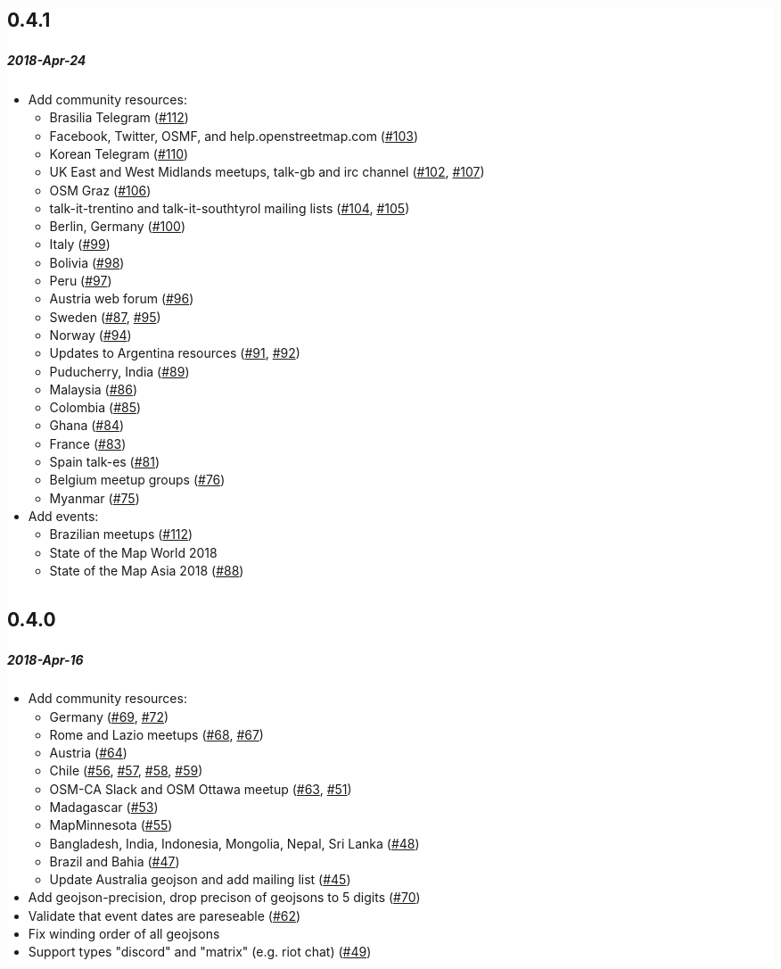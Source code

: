 [#146]: https://github.com/osmlab/osm-community-index/issues/146
[#144]: https://github.com/osmlab/osm-community-index/issues/144
[#143]: https://github.com/osmlab/osm-community-index/issues/143
[#142]: https://github.com/osmlab/osm-community-index/issues/142
[#141]: https://github.com/osmlab/osm-community-index/issues/141
[#139]: https://github.com/osmlab/osm-community-index/issues/139
[#138]: https://github.com/osmlab/osm-community-index/issues/138
[#137]: https://github.com/osmlab/osm-community-index/issues/137
[#136]: https://github.com/osmlab/osm-community-index/issues/136
[#134]: https://github.com/osmlab/osm-community-index/issues/134
[#133]: https://github.com/osmlab/osm-community-index/issues/133
[#132]: https://github.com/osmlab/osm-community-index/issues/132
[#131]: https://github.com/osmlab/osm-community-index/issues/131
[#130]: https://github.com/osmlab/osm-community-index/issues/130
[#128]: https://github.com/osmlab/osm-community-index/issues/128
[#126]: https://github.com/osmlab/osm-community-index/issues/126
[#125]: https://github.com/osmlab/osm-community-index/issues/125
[#124]: https://github.com/osmlab/osm-community-index/issues/124
[#122]: https://github.com/osmlab/osm-community-index/issues/122
[#121]: https://github.com/osmlab/osm-community-index/issues/121
[#120]: https://github.com/osmlab/osm-community-index/issues/120
[#119]: https://github.com/osmlab/osm-community-index/issues/119
[#118]: https://github.com/osmlab/osm-community-index/issues/118
[#116]: https://github.com/osmlab/osm-community-index/issues/116
[#115]: https://github.com/osmlab/osm-community-index/issues/115


## 0.4.1
##### 2018-Apr-24
* Add community resources:
  * Brasilia Telegram ([#112])
  * Facebook, Twitter, OSMF, and help.openstreetmap.com ([#103])
  * Korean Telegram ([#110])
  * UK East and West Midlands meetups, talk-gb and irc channel ([#102], [#107])
  * OSM Graz ([#106])
  * talk-it-trentino and talk-it-southtyrol mailing lists ([#104], [#105])
  * Berlin, Germany ([#100])
  * Italy ([#99])
  * Bolivia ([#98])
  * Peru ([#97])
  * Austria web forum ([#96])
  * Sweden ([#87], [#95])
  * Norway ([#94])
  * Updates to Argentina resources ([#91], [#92])
  * Puducherry, India ([#89])
  * Malaysia ([#86])
  * Colombia ([#85])
  * Ghana ([#84])
  * France ([#83])
  * Spain talk-es ([#81])
  * Belgium meetup groups ([#76])
  * Myanmar ([#75])
* Add events:
  * Brazilian meetups ([#112])
  * State of the Map World 2018
  * State of the Map Asia 2018 ([#88])

[#112]: https://github.com/osmlab/osm-community-index/issues/112
[#110]: https://github.com/osmlab/osm-community-index/issues/110
[#107]: https://github.com/osmlab/osm-community-index/issues/107
[#106]: https://github.com/osmlab/osm-community-index/issues/106
[#105]: https://github.com/osmlab/osm-community-index/issues/105
[#104]: https://github.com/osmlab/osm-community-index/issues/104
[#103]: https://github.com/osmlab/osm-community-index/issues/103
[#102]: https://github.com/osmlab/osm-community-index/issues/102
[#100]: https://github.com/osmlab/osm-community-index/issues/100
[#99]: https://github.com/osmlab/osm-community-index/issues/99
[#98]: https://github.com/osmlab/osm-community-index/issues/98
[#97]: https://github.com/osmlab/osm-community-index/issues/97
[#96]: https://github.com/osmlab/osm-community-index/issues/96
[#95]: https://github.com/osmlab/osm-community-index/issues/95
[#94]: https://github.com/osmlab/osm-community-index/issues/94
[#92]: https://github.com/osmlab/osm-community-index/issues/92
[#91]: https://github.com/osmlab/osm-community-index/issues/91
[#89]: https://github.com/osmlab/osm-community-index/issues/89
[#88]: https://github.com/osmlab/osm-community-index/issues/88
[#87]: https://github.com/osmlab/osm-community-index/issues/87
[#86]: https://github.com/osmlab/osm-community-index/issues/86
[#85]: https://github.com/osmlab/osm-community-index/issues/85
[#84]: https://github.com/osmlab/osm-community-index/issues/84
[#83]: https://github.com/osmlab/osm-community-index/issues/83
[#81]: https://github.com/osmlab/osm-community-index/issues/81
[#76]: https://github.com/osmlab/osm-community-index/issues/76
[#75]: https://github.com/osmlab/osm-community-index/issues/75


## 0.4.0
##### 2018-Apr-16
* Add community resources:
  * Germany ([#69], [#72])
  * Rome and Lazio meetups ([#68], [#67])
  * Austria ([#64])
  * Chile ([#56], [#57], [#58], [#59])
  * OSM-CA Slack and OSM Ottawa meetup ([#63], [#51])
  * Madagascar ([#53])
  * MapMinnesota ([#55])
  * Bangladesh, India, Indonesia, Mongolia, Nepal, Sri Lanka ([#48])
  * Brazil and Bahia ([#47])
  * Update Australia geojson and add mailing list ([#45])
* Add geojson-precision, drop precison of geojsons to 5 digits ([#70])
* Validate that event dates are pareseable ([#62])
* Fix winding order of all geojsons
* Support types "discord" and "matrix" (e.g. riot chat) ([#49])


[#815]: https://github.com/osmlab/osm-community-index/issues/815
[#817]: https://github.com/osmlab/osm-community-index/issues/817
[#819]: https://github.com/osmlab/osm-community-index/issues/819
[#820]: https://github.com/osmlab/osm-community-index/issues/820
[#821]: https://github.com/osmlab/osm-community-index/issues/821
[#822]: https://github.com/osmlab/osm-community-index/issues/822
[#823]: https://github.com/osmlab/osm-community-index/issues/823
[#824]: https://github.com/osmlab/osm-community-index/issues/824
[#825]: https://github.com/osmlab/osm-community-index/issues/825
[#827]: https://github.com/osmlab/osm-community-index/issues/827
[#802]: https://github.com/osmlab/osm-community-index/issues/802
[#805]: https://github.com/osmlab/osm-community-index/issues/805
[#808]: https://github.com/osmlab/osm-community-index/issues/808
[#809]: https://github.com/osmlab/osm-community-index/issues/809
[#812]: https://github.com/osmlab/osm-community-index/issues/812
[#813]: https://github.com/osmlab/osm-community-index/issues/813
[#779]: https://github.com/osmlab/osm-community-index/issues/779
[#781]: https://github.com/osmlab/osm-community-index/issues/781
[#782]: https://github.com/osmlab/osm-community-index/issues/782
[#784]: https://github.com/osmlab/osm-community-index/issues/784
[#785]: https://github.com/osmlab/osm-community-index/issues/785
[#786]: https://github.com/osmlab/osm-community-index/issues/786
[#787]: https://github.com/osmlab/osm-community-index/issues/787
[#788]: https://github.com/osmlab/osm-community-index/issues/788
[#790]: https://github.com/osmlab/osm-community-index/issues/790
[#791]: https://github.com/osmlab/osm-community-index/issues/791
[#792]: https://github.com/osmlab/osm-community-index/issues/792
[#794]: https://github.com/osmlab/osm-community-index/issues/794
[#795]: https://github.com/osmlab/osm-community-index/issues/795
[#798]: https://github.com/osmlab/osm-community-index/issues/798
[#801]: https://github.com/osmlab/osm-community-index/issues/801
[#803]: https://github.com/osmlab/osm-community-index/issues/803
[#804]: https://github.com/osmlab/osm-community-index/issues/804
[#765]: https://github.com/osmlab/osm-community-index/issues/765
[#767]: https://github.com/osmlab/osm-community-index/issues/767
[#768]: https://github.com/osmlab/osm-community-index/issues/768
[#775]: https://github.com/osmlab/osm-community-index/issues/775
[#776]: https://github.com/osmlab/osm-community-index/issues/776
[#740]: https://github.com/osmlab/osm-community-index/issues/740
[#741]: https://github.com/osmlab/osm-community-index/issues/741
[#742]: https://github.com/osmlab/osm-community-index/issues/742
[#743]: https://github.com/osmlab/osm-community-index/issues/743
[#744]: https://github.com/osmlab/osm-community-index/issues/744
[#745]: https://github.com/osmlab/osm-community-index/issues/745
[#746]: https://github.com/osmlab/osm-community-index/issues/746
[#747]: https://github.com/osmlab/osm-community-index/issues/747
[#748]: https://github.com/osmlab/osm-community-index/issues/748
[#749]: https://github.com/osmlab/osm-community-index/issues/749
[#750]: https://github.com/osmlab/osm-community-index/issues/750
[#751]: https://github.com/osmlab/osm-community-index/issues/751
[#752]: https://github.com/osmlab/osm-community-index/issues/752
[#753]: https://github.com/osmlab/osm-community-index/issues/753
[#754]: https://github.com/osmlab/osm-community-index/issues/754
[#755]: https://github.com/osmlab/osm-community-index/issues/755
[#757]: https://github.com/osmlab/osm-community-index/issues/757
[#759]: https://github.com/osmlab/osm-community-index/issues/759
[#760]: https://github.com/osmlab/osm-community-index/issues/760
[#762]: https://github.com/osmlab/osm-community-index/issues/762
[#766]: https://github.com/osmlab/osm-community-index/issues/766
[#717]: https://github.com/osmlab/osm-community-index/issues/717
[#722]: https://github.com/osmlab/osm-community-index/issues/722
[#726]: https://github.com/osmlab/osm-community-index/issues/726
[#727]: https://github.com/osmlab/osm-community-index/issues/727
[#728]: https://github.com/osmlab/osm-community-index/issues/728
[#729]: https://github.com/osmlab/osm-community-index/issues/729
[#730]: https://github.com/osmlab/osm-community-index/issues/730
[#731]: https://github.com/osmlab/osm-community-index/issues/731
[#732]: https://github.com/osmlab/osm-community-index/issues/732
[#733]: https://github.com/osmlab/osm-community-index/issues/733
[#734]: https://github.com/osmlab/osm-community-index/issues/734
[#735]: https://github.com/osmlab/osm-community-index/issues/735
[#736]: https://github.com/osmlab/osm-community-index/issues/736
[#737]: https://github.com/osmlab/osm-community-index/issues/737
[#738]: https://github.com/osmlab/osm-community-index/issues/738
[#718]: https://github.com/osmlab/osm-community-index/issues/718
[#719]: https://github.com/osmlab/osm-community-index/issues/719
[#720]: https://github.com/osmlab/osm-community-index/issues/720
[#723]: https://github.com/osmlab/osm-community-index/issues/723
[#725]: https://github.com/osmlab/osm-community-index/issues/725
[#563]: https://github.com/osmlab/osm-community-index/issues/563
[#691]: https://github.com/osmlab/osm-community-index/issues/691
[#716]: https://github.com/osmlab/osm-community-index/issues/716
[#670]: https://github.com/osmlab/osm-community-index/issues/670
[#710]: https://github.com/osmlab/osm-community-index/issues/710
[#712]: https://github.com/osmlab/osm-community-index/issues/712
[#713]: https://github.com/osmlab/osm-community-index/issues/713
[#714]: https://github.com/osmlab/osm-community-index/issues/714
[#715]: https://github.com/osmlab/osm-community-index/issues/715
[#702]: https://github.com/osmlab/osm-community-index/issues/702
[#703]: https://github.com/osmlab/osm-community-index/issues/703
[#704]: https://github.com/osmlab/osm-community-index/issues/704
[#705]: https://github.com/osmlab/osm-community-index/issues/705
[#706]: https://github.com/osmlab/osm-community-index/issues/706
[#707]: https://github.com/osmlab/osm-community-index/issues/707
[#709]: https://github.com/osmlab/osm-community-index/issues/709
[#711]: https://github.com/osmlab/osm-community-index/issues/711
[#693]: https://github.com/osmlab/osm-community-index/issues/693
[#695]: https://github.com/osmlab/osm-community-index/issues/695
[#696]: https://github.com/osmlab/osm-community-index/issues/696
[#697]: https://github.com/osmlab/osm-community-index/issues/697
[#698]: https://github.com/osmlab/osm-community-index/issues/698
[#700]: https://github.com/osmlab/osm-community-index/issues/700
[#679]: https://github.com/osmlab/osm-community-index/issues/679
[#680]: https://github.com/osmlab/osm-community-index/issues/680
[#682]: https://github.com/osmlab/osm-community-index/issues/682
[#683]: https://github.com/osmlab/osm-community-index/issues/683
[#684]: https://github.com/osmlab/osm-community-index/issues/684
[#685]: https://github.com/osmlab/osm-community-index/issues/685
[#686]: https://github.com/osmlab/osm-community-index/issues/686
[#687]: https://github.com/osmlab/osm-community-index/issues/687
[#689]: https://github.com/osmlab/osm-community-index/issues/689
[#690]: https://github.com/osmlab/osm-community-index/issues/690
[#692]: https://github.com/osmlab/osm-community-index/issues/692
[#675]: https://github.com/osmlab/osm-community-index/issues/675
[#676]: https://github.com/osmlab/osm-community-index/issues/676
[#677]: https://github.com/osmlab/osm-community-index/issues/677
[#678]: https://github.com/osmlab/osm-community-index/issues/678
[#576]: https://github.com/osmlab/osm-community-index/issues/576
[#577]: https://github.com/osmlab/osm-community-index/issues/577
[#661]: https://github.com/osmlab/osm-community-index/issues/661
[#668]: https://github.com/osmlab/osm-community-index/issues/668
[#669]: https://github.com/osmlab/osm-community-index/issues/669
[#671]: https://github.com/osmlab/osm-community-index/issues/671
[#673]: https://github.com/osmlab/osm-community-index/issues/673
[#674]: https://github.com/osmlab/osm-community-index/issues/674
[#664]: https://github.com/osmlab/osm-community-index/issues/664
[#665]: https://github.com/osmlab/osm-community-index/issues/665
[#666]: https://github.com/osmlab/osm-community-index/issues/666
[#667]: https://github.com/osmlab/osm-community-index/issues/667
[#659]: https://github.com/osmlab/osm-community-index/issues/659
[#660]: https://github.com/osmlab/osm-community-index/issues/660
[#662]: https://github.com/osmlab/osm-community-index/issues/662
[#656]: https://github.com/osmlab/osm-community-index/issues/656
[#657]: https://github.com/osmlab/osm-community-index/issues/657
[#638]: https://github.com/osmlab/osm-community-index/issues/638
[#639]: https://github.com/osmlab/osm-community-index/issues/639
[#642]: https://github.com/osmlab/osm-community-index/issues/642
[#643]: https://github.com/osmlab/osm-community-index/issues/643
[#645]: https://github.com/osmlab/osm-community-index/issues/645
[#646]: https://github.com/osmlab/osm-community-index/issues/646
[#647]: https://github.com/osmlab/osm-community-index/issues/647
[#650]: https://github.com/osmlab/osm-community-index/issues/650
[#651]: https://github.com/osmlab/osm-community-index/issues/651
[#652]: https://github.com/osmlab/osm-community-index/issues/652
[#653]: https://github.com/osmlab/osm-community-index/issues/653
[#654]: https://github.com/osmlab/osm-community-index/issues/654
[#655]: https://github.com/osmlab/osm-community-index/issues/655
[#656]: https://github.com/osmlab/osm-community-index/issues/656
[#166]: https://github.com/osmlab/osm-community-index/issues/166
[#550]: https://github.com/osmlab/osm-community-index/issues/550
[#607]: https://github.com/osmlab/osm-community-index/issues/607
[#626]: https://github.com/osmlab/osm-community-index/issues/626
[#630]: https://github.com/osmlab/osm-community-index/issues/630
[#631]: https://github.com/osmlab/osm-community-index/issues/631
[#632]: https://github.com/osmlab/osm-community-index/issues/632
[#634]: https://github.com/osmlab/osm-community-index/issues/634
[#635]: https://github.com/osmlab/osm-community-index/issues/635
[#636]: https://github.com/osmlab/osm-community-index/issues/636
[#637]: https://github.com/osmlab/osm-community-index/issues/637
[#598]: https://github.com/osmlab/osm-community-index/issues/598
[#599]: https://github.com/osmlab/osm-community-index/issues/599
[#600]: https://github.com/osmlab/osm-community-index/issues/600
[#601]: https://github.com/osmlab/osm-community-index/issues/601
[#602]: https://github.com/osmlab/osm-community-index/issues/602
[#603]: https://github.com/osmlab/osm-community-index/issues/603
[#604]: https://github.com/osmlab/osm-community-index/issues/604
[#605]: https://github.com/osmlab/osm-community-index/issues/605
[#606]: https://github.com/osmlab/osm-community-index/issues/606
[#608]: https://github.com/osmlab/osm-community-index/issues/608
[#609]: https://github.com/osmlab/osm-community-index/issues/609
[#610]: https://github.com/osmlab/osm-community-index/issues/610
[#611]: https://github.com/osmlab/osm-community-index/issues/611
[#612]: https://github.com/osmlab/osm-community-index/issues/612
[#615]: https://github.com/osmlab/osm-community-index/issues/615
[#616]: https://github.com/osmlab/osm-community-index/issues/616
[#619]: https://github.com/osmlab/osm-community-index/issues/619
[#622]: https://github.com/osmlab/osm-community-index/issues/622
[#624]: https://github.com/osmlab/osm-community-index/issues/624
[#625]: https://github.com/osmlab/osm-community-index/issues/625
[#628]: https://github.com/osmlab/osm-community-index/issues/628
[#629]: https://github.com/osmlab/osm-community-index/issues/629
[#554]: https://github.com/osmlab/osm-community-index/issues/554
[#587]: https://github.com/osmlab/osm-community-index/issues/587
[#589]: https://github.com/osmlab/osm-community-index/issues/589
[#590]: https://github.com/osmlab/osm-community-index/issues/590
[#591]: https://github.com/osmlab/osm-community-index/issues/591
[#592]: https://github.com/osmlab/osm-community-index/issues/592
[#593]: https://github.com/osmlab/osm-community-index/issues/593
[#594]: https://github.com/osmlab/osm-community-index/issues/594
[#546]: https://github.com/osmlab/osm-community-index/issues/546
[#547]: https://github.com/osmlab/osm-community-index/issues/547
[#549]: https://github.com/osmlab/osm-community-index/issues/549
[#559]: https://github.com/osmlab/osm-community-index/issues/559
[#560]: https://github.com/osmlab/osm-community-index/issues/560
[#561]: https://github.com/osmlab/osm-community-index/issues/561
[#562]: https://github.com/osmlab/osm-community-index/issues/562
[#567]: https://github.com/osmlab/osm-community-index/issues/567
[#568]: https://github.com/osmlab/osm-community-index/issues/568
[#569]: https://github.com/osmlab/osm-community-index/issues/569
[#570]: https://github.com/osmlab/osm-community-index/issues/570
[#571]: https://github.com/osmlab/osm-community-index/issues/571
[#581]: https://github.com/osmlab/osm-community-index/issues/581
[#582]: https://github.com/osmlab/osm-community-index/issues/582
[#584]: https://github.com/osmlab/osm-community-index/issues/584
[#585]: https://github.com/osmlab/osm-community-index/issues/585
[#586]: https://github.com/osmlab/osm-community-index/issues/586
[#514]: https://github.com/osmlab/osm-community-index/issues/514
[#515]: https://github.com/osmlab/osm-community-index/issues/515
[#524]: https://github.com/osmlab/osm-community-index/issues/524
[#525]: https://github.com/osmlab/osm-community-index/issues/525
[#526]: https://github.com/osmlab/osm-community-index/issues/526
[#529]: https://github.com/osmlab/osm-community-index/issues/529
[#530]: https://github.com/osmlab/osm-community-index/issues/530
[#537]: https://github.com/osmlab/osm-community-index/issues/537
[#538]: https://github.com/osmlab/osm-community-index/issues/538
[#539]: https://github.com/osmlab/osm-community-index/issues/539
[#544]: https://github.com/osmlab/osm-community-index/issues/544
[#546]: https://github.com/osmlab/osm-community-index/issues/546
[#547]: https://github.com/osmlab/osm-community-index/issues/547
[#503]: https://github.com/osmlab/osm-community-index/issues/503
[#504]: https://github.com/osmlab/osm-community-index/issues/504
[#505]: https://github.com/osmlab/osm-community-index/issues/505
[#506]: https://github.com/osmlab/osm-community-index/issues/506
[#507]: https://github.com/osmlab/osm-community-index/issues/507
[#502]: https://github.com/osmlab/osm-community-index/issues/502
[#501]: https://github.com/osmlab/osm-community-index/issues/501
[#500]: https://github.com/osmlab/osm-community-index/issues/500
[#499]: https://github.com/osmlab/osm-community-index/issues/499
[#498]: https://github.com/osmlab/osm-community-index/issues/498
[#497]: https://github.com/osmlab/osm-community-index/issues/497
[#496]: https://github.com/osmlab/osm-community-index/issues/496
[#493]: https://github.com/osmlab/osm-community-index/issues/493
[#492]: https://github.com/osmlab/osm-community-index/issues/492
[#489]: https://github.com/osmlab/osm-community-index/issues/489
[#484]: https://github.com/osmlab/osm-community-index/issues/484
[#480]: https://github.com/osmlab/osm-community-index/issues/480
[#482]: https://github.com/osmlab/osm-community-index/issues/482
[#348]: https://github.com/osmlab/osm-community-index/issues/348
[#478]: https://github.com/osmlab/osm-community-index/issues/478
[#479]: https://github.com/osmlab/osm-community-index/issues/479
[#476]: https://github.com/osmlab/osm-community-index/issues/476
[country-coder#35]: https://github.com/rapideditor/country-coder/issues/35
[#474]: https://github.com/osmlab/osm-community-index/issues/474
[#471]: https://github.com/osmlab/osm-community-index/issues/471
[#464]: https://github.com/osmlab/osm-community-index/issues/464
[#463]: https://github.com/osmlab/osm-community-index/issues/463
[#462]: https://github.com/osmlab/osm-community-index/issues/462
[#460]: https://github.com/osmlab/osm-community-index/issues/460
[#456]: https://github.com/osmlab/osm-community-index/issues/456
[#454]: https://github.com/osmlab/osm-community-index/issues/454
[#445]: https://github.com/osmlab/osm-community-index/issues/445
[#440]: https://github.com/osmlab/osm-community-index/issues/440
[#433]: https://github.com/osmlab/osm-community-index/issues/433
[#423]: https://github.com/osmlab/osm-community-index/issues/423
[#393]: https://github.com/osmlab/osm-community-index/issues/393
[#30]: https://github.com/osmlab/osm-community-index/issues/30
[#411]: https://github.com/osmlab/osm-community-index/issues/411
[#412]: https://github.com/osmlab/osm-community-index/issues/412
[#413]: https://github.com/osmlab/osm-community-index/issues/413
[#415]: https://github.com/osmlab/osm-community-index/issues/415
[#416]: https://github.com/osmlab/osm-community-index/issues/416
[#418]: https://github.com/osmlab/osm-community-index/issues/418
[#419]: https://github.com/osmlab/osm-community-index/issues/419
[#420]: https://github.com/osmlab/osm-community-index/issues/420
[#421]: https://github.com/osmlab/osm-community-index/issues/421
[#422]: https://github.com/osmlab/osm-community-index/issues/422
[#425]: https://github.com/osmlab/osm-community-index/issues/425
[#426]: https://github.com/osmlab/osm-community-index/issues/426
[#427]: https://github.com/osmlab/osm-community-index/issues/427
[#428]: https://github.com/osmlab/osm-community-index/issues/428
[#429]: https://github.com/osmlab/osm-community-index/issues/429
[#406]: https://github.com/osmlab/osm-community-index/issues/406
[#408]: https://github.com/osmlab/osm-community-index/issues/408
[#409]: https://github.com/osmlab/osm-community-index/issues/409
[#410]: https://github.com/osmlab/osm-community-index/issues/410
[#398]: https://github.com/osmlab/osm-community-index/issues/398
[#399]: https://github.com/osmlab/osm-community-index/issues/399
[#400]: https://github.com/osmlab/osm-community-index/issues/400
[#401]: https://github.com/osmlab/osm-community-index/issues/401
[#402]: https://github.com/osmlab/osm-community-index/issues/402
[#403]: https://github.com/osmlab/osm-community-index/issues/403
[#404]: https://github.com/osmlab/osm-community-index/issues/404
[#398]: https://github.com/osmlab/osm-community-index/issues/398
[#344]: https://github.com/osmlab/osm-community-index/issues/344
[#348]: https://github.com/osmlab/osm-community-index/issues/348
[#370]: https://github.com/osmlab/osm-community-index/issues/370
[#379]: https://github.com/osmlab/osm-community-index/issues/379
[#386]: https://github.com/osmlab/osm-community-index/issues/386
[#387]: https://github.com/osmlab/osm-community-index/issues/387
[#388]: https://github.com/osmlab/osm-community-index/issues/388
[#391]: https://github.com/osmlab/osm-community-index/issues/391
[#394]: https://github.com/osmlab/osm-community-index/issues/394
[#395]: https://github.com/osmlab/osm-community-index/issues/395
[#396]: https://github.com/osmlab/osm-community-index/issues/396
[#349]: https://github.com/osmlab/osm-community-index/issues/349
[#350]: https://github.com/osmlab/osm-community-index/issues/350
[#351]: https://github.com/osmlab/osm-community-index/issues/351
[#356]: https://github.com/osmlab/osm-community-index/issues/356
[#361]: https://github.com/osmlab/osm-community-index/issues/361
[#362]: https://github.com/osmlab/osm-community-index/issues/362
[#365]: https://github.com/osmlab/osm-community-index/issues/365
[#366]: https://github.com/osmlab/osm-community-index/issues/366
[#367]: https://github.com/osmlab/osm-community-index/issues/367
[#368]: https://github.com/osmlab/osm-community-index/issues/368
[#369]: https://github.com/osmlab/osm-community-index/issues/369
[#370]: https://github.com/osmlab/osm-community-index/issues/370
[#371]: https://github.com/osmlab/osm-community-index/issues/371
[#372]: https://github.com/osmlab/osm-community-index/issues/372
[#373]: https://github.com/osmlab/osm-community-index/issues/373
[#374]: https://github.com/osmlab/osm-community-index/issues/374
[#375]: https://github.com/osmlab/osm-community-index/issues/375
[#376]: https://github.com/osmlab/osm-community-index/issues/376
[#377]: https://github.com/osmlab/osm-community-index/issues/377
[#378]: https://github.com/osmlab/osm-community-index/issues/378
[#327]: https://github.com/osmlab/osm-community-index/issues/327
[#328]: https://github.com/osmlab/osm-community-index/issues/328
[#329]: https://github.com/osmlab/osm-community-index/issues/329
[#330]: https://github.com/osmlab/osm-community-index/issues/330
[#331]: https://github.com/osmlab/osm-community-index/issues/331
[#332]: https://github.com/osmlab/osm-community-index/issues/332
[#333]: https://github.com/osmlab/osm-community-index/issues/333
[#335]: https://github.com/osmlab/osm-community-index/issues/335
[#337]: https://github.com/osmlab/osm-community-index/issues/337
[#339]: https://github.com/osmlab/osm-community-index/issues/339
[#342]: https://github.com/osmlab/osm-community-index/issues/342
[#343]: https://github.com/osmlab/osm-community-index/issues/343
[#346]: https://github.com/osmlab/osm-community-index/issues/346
[#347]: https://github.com/osmlab/osm-community-index/issues/347
[#291]: https://github.com/osmlab/osm-community-index/issues/291
[#298]: https://github.com/osmlab/osm-community-index/issues/298
[#220]: https://github.com/osmlab/osm-community-index/issues/220
[#288]: https://github.com/osmlab/osm-community-index/issues/288
[#290]: https://github.com/osmlab/osm-community-index/issues/290
[#294]: https://github.com/osmlab/osm-community-index/issues/294
[#299]: https://github.com/osmlab/osm-community-index/issues/299
[#301]: https://github.com/osmlab/osm-community-index/issues/301
[#302]: https://github.com/osmlab/osm-community-index/issues/302
[#303]: https://github.com/osmlab/osm-community-index/issues/303
[#304]: https://github.com/osmlab/osm-community-index/issues/304
[#307]: https://github.com/osmlab/osm-community-index/issues/307
[#308]: https://github.com/osmlab/osm-community-index/issues/308
[#310]: https://github.com/osmlab/osm-community-index/issues/310
[#313]: https://github.com/osmlab/osm-community-index/issues/313
[#317]: https://github.com/osmlab/osm-community-index/issues/317
[#318]: https://github.com/osmlab/osm-community-index/issues/318
[#320]: https://github.com/osmlab/osm-community-index/issues/320
[#321]: https://github.com/osmlab/osm-community-index/issues/321
[#324]: https://github.com/osmlab/osm-community-index/issues/324
[#325]: https://github.com/osmlab/osm-community-index/issues/325
[#326]: https://github.com/osmlab/osm-community-index/issues/326
[#287]: https://github.com/osmlab/osm-community-index/issues/287
[#292]: https://github.com/osmlab/osm-community-index/issues/292
[#296]: https://github.com/osmlab/osm-community-index/issues/296
[#297]: https://github.com/osmlab/osm-community-index/issues/297
[#306]: https://github.com/osmlab/osm-community-index/issues/306
[#312]: https://github.com/osmlab/osm-community-index/issues/312
[#314]: https://github.com/osmlab/osm-community-index/issues/314
[#315]: https://github.com/osmlab/osm-community-index/issues/315
[#323]: https://github.com/osmlab/osm-community-index/issues/323
[#322]: https://github.com/osmlab/osm-community-index/issues/322
[#319]: https://github.com/osmlab/osm-community-index/issues/319
[#286]: https://github.com/osmlab/osm-community-index/issues/286
[#114]: https://github.com/osmlab/osm-community-index/issues/114
[#1]: https://github.com/osmlab/osm-community-index/issues/1
[#220]: https://github.com/osmlab/osm-community-index/issues/220
[#255]: https://github.com/osmlab/osm-community-index/issues/255
[#256]: https://github.com/osmlab/osm-community-index/issues/256
[#257]: https://github.com/osmlab/osm-community-index/issues/257
[#258]: https://github.com/osmlab/osm-community-index/issues/258
[#259]: https://github.com/osmlab/osm-community-index/issues/259
[#260]: https://github.com/osmlab/osm-community-index/issues/260
[#261]: https://github.com/osmlab/osm-community-index/issues/261
[#262]: https://github.com/osmlab/osm-community-index/issues/262
[#263]: https://github.com/osmlab/osm-community-index/issues/263
[#264]: https://github.com/osmlab/osm-community-index/issues/264
[#265]: https://github.com/osmlab/osm-community-index/issues/265
[#266]: https://github.com/osmlab/osm-community-index/issues/266
[#267]: https://github.com/osmlab/osm-community-index/issues/267
[#268]: https://github.com/osmlab/osm-community-index/issues/268
[#269]: https://github.com/osmlab/osm-community-index/issues/269
[#270]: https://github.com/osmlab/osm-community-index/issues/270
[#271]: https://github.com/osmlab/osm-community-index/issues/271
[#274]: https://github.com/osmlab/osm-community-index/issues/274
[#275]: https://github.com/osmlab/osm-community-index/issues/275
[#277]: https://github.com/osmlab/osm-community-index/issues/277
[#278]: https://github.com/osmlab/osm-community-index/issues/278
[#279]: https://github.com/osmlab/osm-community-index/issues/279
[#282]: https://github.com/osmlab/osm-community-index/issues/282
[#283]: https://github.com/osmlab/osm-community-index/issues/283
[#284]: https://github.com/osmlab/osm-community-index/issues/284
[#280]: https://github.com/osmlab/osm-community-index/issues/280
[#281]: https://github.com/osmlab/osm-community-index/issues/281
[#252]: https://github.com/osmlab/osm-community-index/issues/252
[#254]: https://github.com/osmlab/osm-community-index/issues/254
[#261]: https://github.com/osmlab/osm-community-index/issues/261
[#285]: https://github.com/osmlab/osm-community-index/issues/285
[#248]: https://github.com/osmlab/osm-community-index/issues/248
[#249]: https://github.com/osmlab/osm-community-index/issues/249
[#79]: https://github.com/osmlab/osm-community-index/issues/79
[#239]: https://github.com/osmlab/osm-community-index/issues/239
[#242]: https://github.com/osmlab/osm-community-index/issues/242
[#243]: https://github.com/osmlab/osm-community-index/issues/243
[#244]: https://github.com/osmlab/osm-community-index/issues/244
[#246]: https://github.com/osmlab/osm-community-index/issues/246
[#238]: https://github.com/osmlab/osm-community-index/issues/238
[#235]: https://github.com/osmlab/osm-community-index/issues/235
[#232]: https://github.com/osmlab/osm-community-index/issues/232
[#227]: https://github.com/osmlab/osm-community-index/issues/227
[#226]: https://github.com/osmlab/osm-community-index/issues/226
[#224]: https://github.com/osmlab/osm-community-index/issues/224
[#152]: https://github.com/osmlab/osm-community-index/issues/152
[#213]: https://github.com/osmlab/osm-community-index/issues/213
[#212]: https://github.com/osmlab/osm-community-index/issues/212
[#210]: https://github.com/osmlab/osm-community-index/issues/210
[#206]: https://github.com/osmlab/osm-community-index/issues/206
[#205]: https://github.com/osmlab/osm-community-index/issues/205
[#203]: https://github.com/osmlab/osm-community-index/issues/203
[#200]: https://github.com/osmlab/osm-community-index/issues/200
[#199]: https://github.com/osmlab/osm-community-index/issues/199
[#198]: https://github.com/osmlab/osm-community-index/issues/198
[#197]: https://github.com/osmlab/osm-community-index/issues/197
[#194]: https://github.com/osmlab/osm-community-index/issues/194
[#191]: https://github.com/osmlab/osm-community-index/issues/191
[#190]: https://github.com/osmlab/osm-community-index/issues/190
[#189]: https://github.com/osmlab/osm-community-index/issues/189
[#188]: https://github.com/osmlab/osm-community-index/issues/188
[#187]: https://github.com/osmlab/osm-community-index/issues/187
[#186]: https://github.com/osmlab/osm-community-index/issues/186
[#183]: https://github.com/osmlab/osm-community-index/issues/183
[#181]: https://github.com/osmlab/osm-community-index/issues/181
[#195]: https://github.com/osmlab/osm-community-index/issues/195
[#185]: https://github.com/osmlab/osm-community-index/issues/185
[#184]: https://github.com/osmlab/osm-community-index/issues/184
[iD#5282]: https://github.com/openstreetmap/iD/issues/5282
[#176]: https://github.com/osmlab/osm-community-index/issues/176
[#172]: https://github.com/osmlab/osm-community-index/issues/172
[#171]: https://github.com/osmlab/osm-community-index/issues/171
[#170]: https://github.com/osmlab/osm-community-index/issues/170
[#169]: https://github.com/osmlab/osm-community-index/issues/169
[#168]: https://github.com/osmlab/osm-community-index/issues/168
[#167]: https://github.com/osmlab/osm-community-index/issues/167
[#164]: https://github.com/osmlab/osm-community-index/issues/164
[#161]: https://github.com/osmlab/osm-community-index/issues/161
[#158]: https://github.com/osmlab/osm-community-index/issues/158
[#156]: https://github.com/osmlab/osm-community-index/issues/156
[#155]: https://github.com/osmlab/osm-community-index/issues/155
[#154]: https://github.com/osmlab/osm-community-index/issues/154
[#153]: https://github.com/osmlab/osm-community-index/issues/153
[#151]: https://github.com/osmlab/osm-community-index/issues/151
[#149]: https://github.com/osmlab/osm-community-index/issues/149
[#147]: https://github.com/osmlab/osm-community-index/issues/147
[#72]: https://github.com/osmlab/osm-community-index/issues/72
[#70]: https://github.com/osmlab/osm-community-index/issues/70
[#69]: https://github.com/osmlab/osm-community-index/issues/69
[#68]: https://github.com/osmlab/osm-community-index/issues/68
[#67]: https://github.com/osmlab/osm-community-index/issues/67
[#64]: https://github.com/osmlab/osm-community-index/issues/64
[#63]: https://github.com/osmlab/osm-community-index/issues/63
[#62]: https://github.com/osmlab/osm-community-index/issues/62
[#59]: https://github.com/osmlab/osm-community-index/issues/59
[#58]: https://github.com/osmlab/osm-community-index/issues/58
[#57]: https://github.com/osmlab/osm-community-index/issues/57
[#56]: https://github.com/osmlab/osm-community-index/issues/56
[#55]: https://github.com/osmlab/osm-community-index/issues/55
[#53]: https://github.com/osmlab/osm-community-index/issues/53
[#51]: https://github.com/osmlab/osm-community-index/issues/51
[#49]: https://github.com/osmlab/osm-community-index/issues/49
[#48]: https://github.com/osmlab/osm-community-index/issues/48
[#47]: https://github.com/osmlab/osm-community-index/issues/47
[#45]: https://github.com/osmlab/osm-community-index/issues/45
[#44]: https://github.com/osmlab/osm-community-index/issues/44
[#43]: https://github.com/osmlab/osm-community-index/issues/43
[#42]: https://github.com/osmlab/osm-community-index/issues/42
[#41]: https://github.com/osmlab/osm-community-index/issues/41
[#40]: https://github.com/osmlab/osm-community-index/issues/40
[#39]: https://github.com/osmlab/osm-community-index/issues/39
[#38]: https://github.com/osmlab/osm-community-index/issues/38
[#33]: https://github.com/osmlab/osm-community-index/issues/33
[#31]: https://github.com/osmlab/osm-community-index/issues/31
[#28]: https://github.com/osmlab/osm-community-index/issues/28
[#27]: https://github.com/osmlab/osm-community-index/issues/27
[#25]: https://github.com/osmlab/osm-community-index/issues/25
[#20]: https://github.com/osmlab/osm-community-index/issues/20
[#17]: https://github.com/osmlab/osm-community-index/issues/17
[#11]: https://github.com/osmlab/osm-community-index/issues/11
[#9]: https://github.com/osmlab/osm-community-index/issues/9
[#1]: https://github.com/osmlab/osm-community-index/issues/1
[#26]: https://github.com/osmlab/osm-community-index/issues/26
[#22]: https://github.com/osmlab/osm-community-index/issues/22
[#21]: https://github.com/osmlab/osm-community-index/issues/21
[#12]: https://github.com/osmlab/osm-community-index/issues/12
[#7]: https://github.com/osmlab/osm-community-index/issues/7
[#6]: https://github.com/osmlab/osm-community-index/issues/6